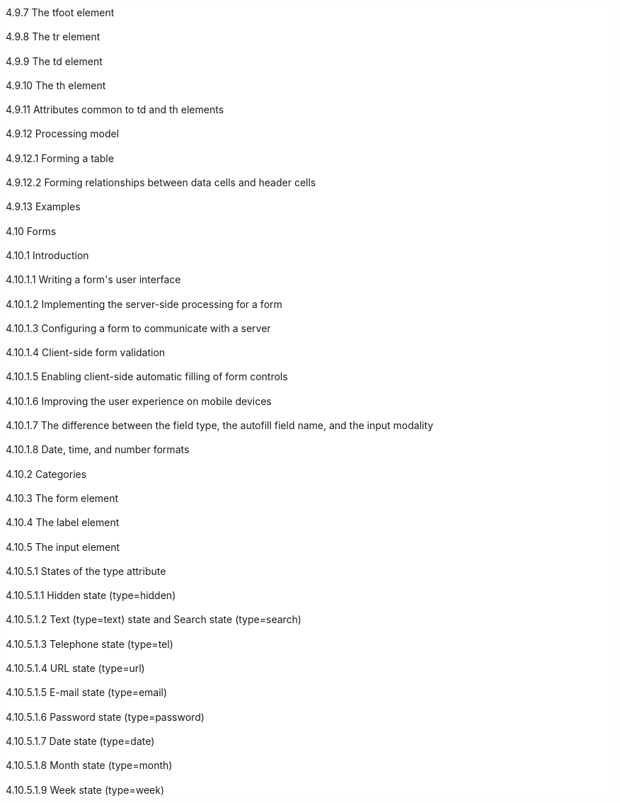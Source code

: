 4.9.7 The tfoot element

4.9.8 The tr element

4.9.9 The td element

4.9.10 The th element

4.9.11 Attributes common to td and th elements

4.9.12 Processing model

4.9.12.1 Forming a table

4.9.12.2 Forming relationships between data cells and header cells

4.9.13 Examples

4.10 Forms

4.10.1 Introduction

4.10.1.1 Writing a form's user interface

4.10.1.2 Implementing the server-side processing for a form

4.10.1.3 Configuring a form to communicate with a server

4.10.1.4 Client-side form validation

4.10.1.5 Enabling client-side automatic filling of form controls

4.10.1.6 Improving the user experience on mobile devices

4.10.1.7 The difference between the field type, the autofill field name, and the input modality

4.10.1.8 Date, time, and number formats

4.10.2 Categories

4.10.3 The form element

4.10.4 The label element

4.10.5 The input element

4.10.5.1 States of the type attribute

4.10.5.1.1 Hidden state (type=hidden)

4.10.5.1.2 Text (type=text) state and Search state (type=search)

4.10.5.1.3 Telephone state (type=tel)

4.10.5.1.4 URL state (type=url)

4.10.5.1.5 E-mail state (type=email)

4.10.5.1.6 Password state (type=password)

4.10.5.1.7 Date state (type=date)

4.10.5.1.8 Month state (type=month)

4.10.5.1.9 Week state (type=week)
